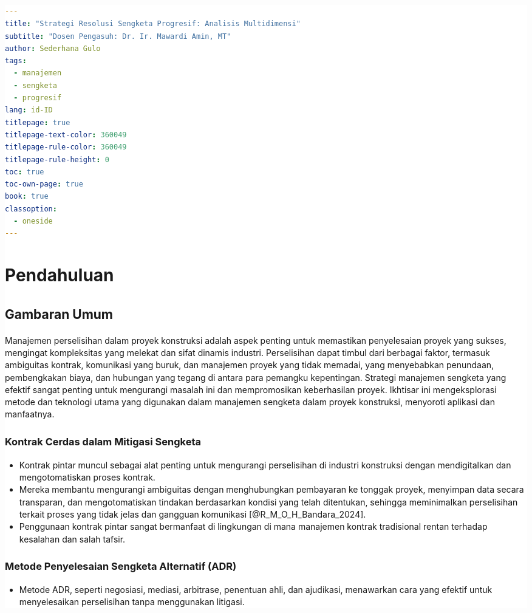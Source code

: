 ```yaml
---
title: "Strategi Resolusi Sengketa Progresif: Analisis Multidimensi"
subtitle: "Dosen Pengasuh: Dr. Ir. Mawardi Amin, MT"
author: Sederhana Gulo
tags:
  - manajemen
  - sengketa
  - progresif
lang: id-ID
titlepage: true
titlepage-text-color: 360049
titlepage-rule-color: 360049
titlepage-rule-height: 0
toc: true
toc-own-page: true
book: true
classoption:
  - oneside
---
```


# Pendahuluan

## Gambaran Umum

Manajemen perselisihan dalam proyek konstruksi adalah aspek penting untuk memastikan penyelesaian proyek yang sukses, mengingat kompleksitas yang melekat dan sifat dinamis industri. Perselisihan dapat timbul dari berbagai faktor, termasuk ambiguitas kontrak, komunikasi yang buruk, dan manajemen proyek yang tidak memadai, yang menyebabkan penundaan, pembengkakan biaya, dan hubungan yang tegang di antara para pemangku kepentingan. Strategi manajemen sengketa yang efektif sangat penting untuk mengurangi masalah ini dan mempromosikan keberhasilan proyek. Ikhtisar ini mengeksplorasi metode dan teknologi utama yang digunakan dalam manajemen sengketa dalam proyek konstruksi, menyoroti aplikasi dan manfaatnya.

### Kontrak Cerdas dalam Mitigasi Sengketa

- Kontrak pintar muncul sebagai alat penting untuk mengurangi perselisihan di industri konstruksi dengan mendigitalkan dan mengotomatiskan proses kontrak.
- Mereka membantu mengurangi ambiguitas dengan menghubungkan pembayaran ke tonggak proyek, menyimpan data secara transparan, dan mengotomatiskan tindakan berdasarkan kondisi yang telah ditentukan, sehingga meminimalkan perselisihan terkait proses yang tidak jelas dan gangguan komunikasi [@R_M_O_H_Bandara_2024].
- Penggunaan kontrak pintar sangat bermanfaat di lingkungan di mana manajemen kontrak tradisional rentan terhadap kesalahan dan salah tafsir.

### Metode Penyelesaian Sengketa Alternatif (ADR)

- Metode ADR, seperti negosiasi, mediasi, arbitrase, penentuan ahli, dan ajudikasi, menawarkan cara yang efektif untuk menyelesaikan perselisihan tanpa menggunakan litigasi.
